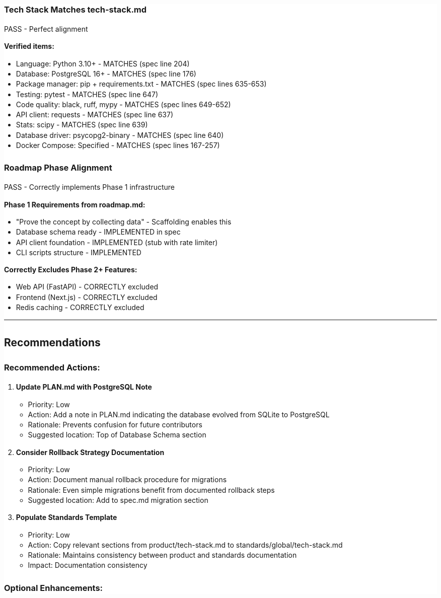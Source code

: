 ### Tech Stack Matches tech-stack.md
PASS - Perfect alignment

**Verified items:**
- Language: Python 3.10+ - MATCHES (spec line 204)
- Database: PostgreSQL 16+ - MATCHES (spec line 176)
- Package manager: pip + requirements.txt - MATCHES (spec lines 635-653)
- Testing: pytest - MATCHES (spec line 647)
- Code quality: black, ruff, mypy - MATCHES (spec lines 649-652)
- API client: requests - MATCHES (spec line 637)
- Stats: scipy - MATCHES (spec line 639)
- Database driver: psycopg2-binary - MATCHES (spec line 640)
- Docker Compose: Specified - MATCHES (spec lines 167-257)

### Roadmap Phase Alignment
PASS - Correctly implements Phase 1 infrastructure

**Phase 1 Requirements from roadmap.md:**
- "Prove the concept by collecting data" - Scaffolding enables this
- Database schema ready - IMPLEMENTED in spec
- API client foundation - IMPLEMENTED (stub with rate limiter)
- CLI scripts structure - IMPLEMENTED

**Correctly Excludes Phase 2+ Features:**
- Web API (FastAPI) - CORRECTLY excluded
- Frontend (Next.js) - CORRECTLY excluded
- Redis caching - CORRECTLY excluded

---

## Recommendations

### Recommended Actions:

1. **Update PLAN.md with PostgreSQL Note**
   - Priority: Low
   - Action: Add a note in PLAN.md indicating the database evolved from SQLite to PostgreSQL
   - Rationale: Prevents confusion for future contributors
   - Suggested location: Top of Database Schema section

2. **Consider Rollback Strategy Documentation**
   - Priority: Low
   - Action: Document manual rollback procedure for migrations
   - Rationale: Even simple migrations benefit from documented rollback steps
   - Suggested location: Add to spec.md migration section

3. **Populate Standards Template**
   - Priority: Low
   - Action: Copy relevant sections from product/tech-stack.md to standards/global/tech-stack.md
   - Rationale: Maintains consistency between product and standards documentation
   - Impact: Documentation consistency

### Optional Enhancements:
